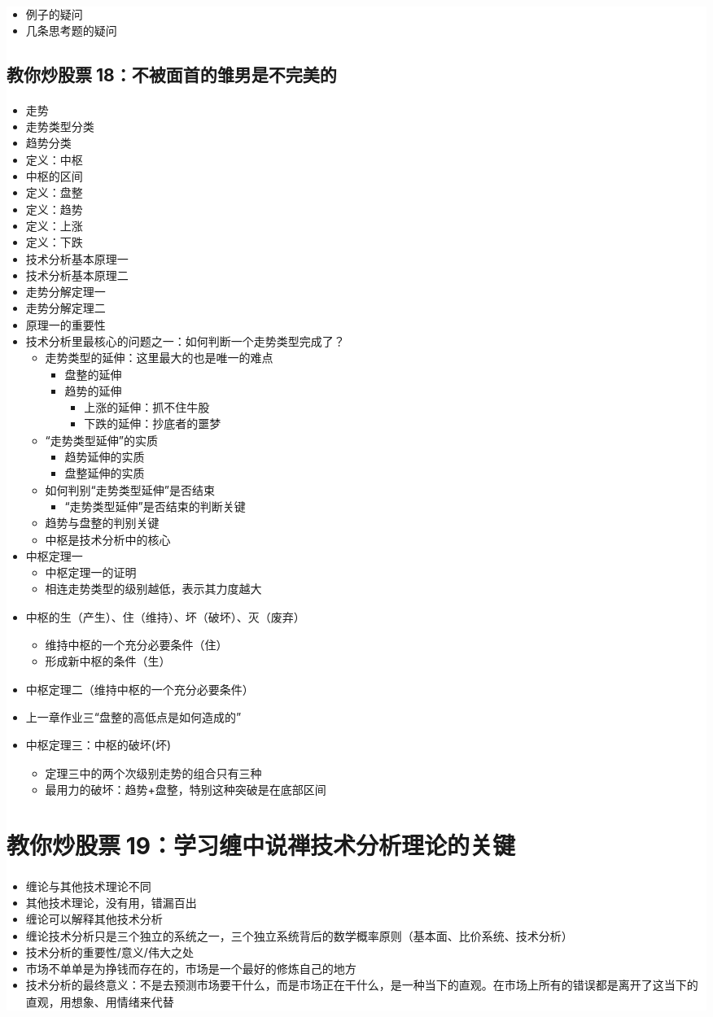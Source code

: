 - 例子的疑问
- 几条思考题的疑问

## 教你炒股票 18：不被面首的雏男是不完美的

- 走势
- 走势类型分类
- 趋势分类
- 定义：中枢
- 中枢的区间
- 定义：盘整
- 定义：趋势
- 定义：上涨
- 定义：下跌
- 技术分析基本原理一
- 技术分析基本原理二
- 走势分解定理一
- 走势分解定理二
- 原理一的重要性
- 技术分析里最核心的问题之一：如何判断一个走势类型完成了？
  - 走势类型的延伸：这里最大的也是唯一的难点
    - 盘整的延伸
    - 趋势的延伸
      - 上涨的延伸：抓不住牛股
      - 下跌的延伸：抄底者的噩梦
  - “走势类型延伸”的实质
    - 趋势延伸的实质
    - 盘整延伸的实质
  - 如何判别“走势类型延伸”是否结束
    - “走势类型延伸”是否结束的判断关键
  - 趋势与盘整的判别关键
  - 中枢是技术分析中的核心
- 中枢定理一
  - 中枢定理一的证明
  - 相连走势类型的级别越低，表示其力度越大

* 中枢的生（产生）、住（维持）、坏（破坏）、灭（废弃）

  - 维持中枢的一个充分必要条件（住）
  - 形成新中枢的条件（生）

* 中枢定理二（维持中枢的一个充分必要条件）

* 上一章作业三“盘整的高低点是如何造成的”
* 中枢定理三：中枢的破坏(坏)
  - 定理三中的两个次级别走势的组合只有三种
  - 最用力的破坏：趋势+盘整，特别这种突破是在底部区间

# 教你炒股票 19：学习缠中说禅技术分析理论的关键

- 缠论与其他技术理论不同
- 其他技术理论，没有用，错漏百出
- 缠论可以解释其他技术分析
- 缠论技术分析只是三个独立的系统之一，三个独立系统背后的数学概率原则（基本面、比价系统、技术分析）
- 技术分析的重要性/意义/伟大之处
- 市场不单单是为挣钱而存在的，市场是一个最好的修炼自己的地方
- 技术分析的最终意义：不是去预测市场要干什么，而是市场正在干什么，是一种当下的直观。在市场上所有的错误都是离开了这当下的直观，用想象、用情绪来代替
